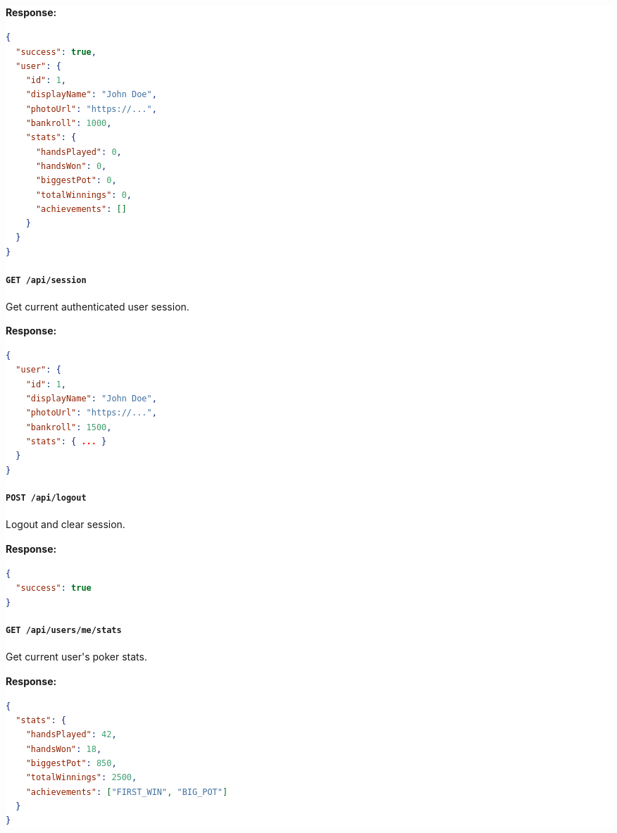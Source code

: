 **Response:**
```json
{
  "success": true,
  "user": {
    "id": 1,
    "displayName": "John Doe",
    "photoUrl": "https://...",
    "bankroll": 1000,
    "stats": {
      "handsPlayed": 0,
      "handsWon": 0,
      "biggestPot": 0,
      "totalWinnings": 0,
      "achievements": []
    }
  }
}
```

#### `GET /api/session`
Get current authenticated user session.

**Response:**
```json
{
  "user": {
    "id": 1,
    "displayName": "John Doe",
    "photoUrl": "https://...",
    "bankroll": 1500,
    "stats": { ... }
  }
}
```

#### `POST /api/logout`
Logout and clear session.

**Response:**
```json
{
  "success": true
}
```

#### `GET /api/users/me/stats`
Get current user's poker stats.

**Response:**
```json
{
  "stats": {
    "handsPlayed": 42,
    "handsWon": 18,
    "biggestPot": 850,
    "totalWinnings": 2500,
    "achievements": ["FIRST_WIN", "BIG_POT"]
  }
}
```
